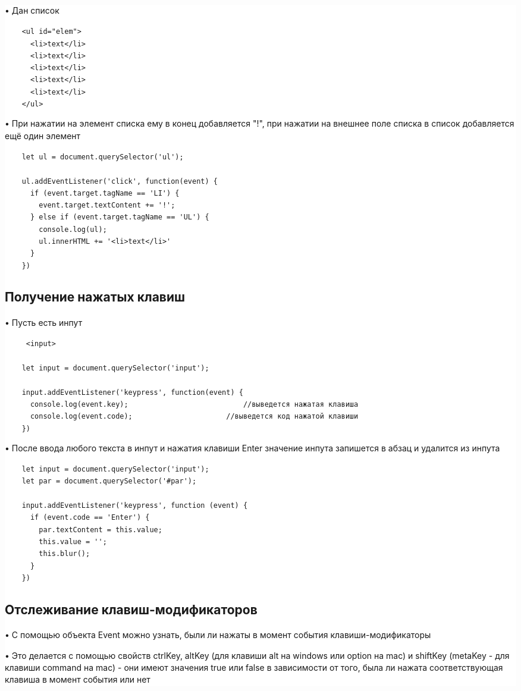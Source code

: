 • Дан список

        <ul id="elem">
          <li>text</li>
          <li>text</li>
          <li>text</li>
          <li>text</li>
          <li>text</li>
        </ul>

• При нажатии на элемент списка ему в конец добавляется "!", при нажатии на внешнее поле списка в список добавляется ещё один элемент

        let ul = document.querySelector('ul');

        ul.addEventListener('click', function(event) {
          if (event.target.tagName == 'LI') {
            event.target.textContent += '!';
          } else if (event.target.tagName == 'UL') {
            console.log(ul);
            ul.innerHTML += '<li>text</li>'
          }
        })

## Получение нажатых клавиш

• Пусть есть инпут

         <input>

        let input = document.querySelector('input');

        input.addEventListener('keypress', function(event) {
          console.log(event.key);							//выведется нажатая клавиша
          console.log(event.code);						//выведется код нажатой клавиши
        })

• После ввода любого текста в инпут и нажатия клавиши Enter значение инпута запишется в абзац и удалится из инпута

        let input = document.querySelector('input');
        let par = document.querySelector('#par');

        input.addEventListener('keypress', function (event) {
          if (event.code == 'Enter') {
            par.textContent = this.value;
            this.value = '';
            this.blur();
          }
        })

## Отслеживание клавиш-модификаторов

• С помощью объекта Event можно узнать, были ли нажаты в момент события клавиши-модификаторы

• Это делается с помощью свойств ctrlKey, altKey (для клавиши alt на windows или option на mac) и shiftKey (metaKey - для клавиши command на mac) - они имеют значения true или false в зависимости от того, была ли нажата соответствующая клавиша в момент события или нет
